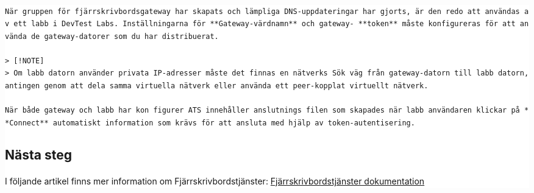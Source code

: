     När gruppen för fjärrskrivbordsgateway har skapats och lämpliga DNS-uppdateringar har gjorts, är den redo att användas av ett labb i DevTest Labs. Inställningarna för **Gateway-värdnamn** och gateway- **token** måste konfigureras för att använda de gateway-datorer som du har distribuerat. 

    > [!NOTE]
    > Om labb datorn använder privata IP-adresser måste det finnas en nätverks Sök väg från gateway-datorn till labb datorn, antingen genom att dela samma virtuella nätverk eller använda ett peer-kopplat virtuellt nätverk.

    När både gateway och labb har kon figurer ATS innehåller anslutnings filen som skapades när labb användaren klickar på **Connect** automatiskt information som krävs för att ansluta med hjälp av token-autentisering.     

## <a name="next-steps"></a>Nästa steg
I följande artikel finns mer information om Fjärrskrivbordstjänster: [Fjärrskrivbordstjänster dokumentation](/windows-server/remote/remote-desktop-services/Welcome-to-rds)